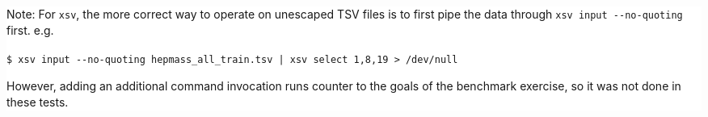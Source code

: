 Note: For `xsv`, the more correct way to operate on unescaped TSV files is to first pipe the data through `xsv input --no-quoting` first. e.g.
```
$ xsv input --no-quoting hepmass_all_train.tsv | xsv select 1,8,19 > /dev/null
```

However, adding an additional command invocation runs counter to the goals of the benchmark exercise, so it was not done in these tests.
